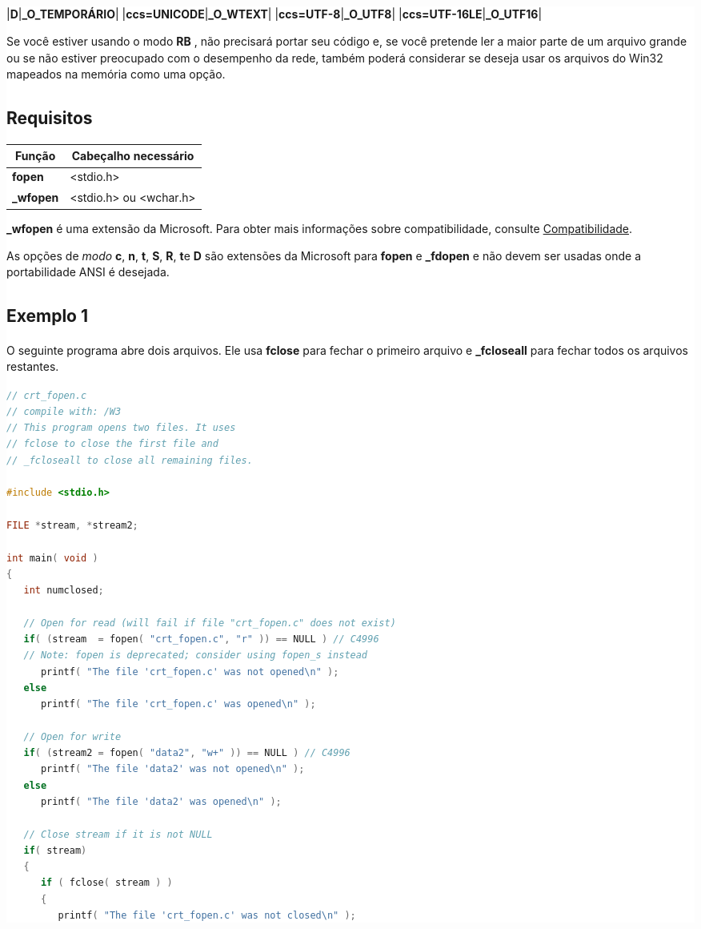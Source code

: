 |**D**|**\_O\_TEMPORÁRIO**|
|**ccs=UNICODE**|**\_O\_WTEXT**|
|**ccs=UTF-8**|**\_O\_UTF8**|
|**ccs=UTF-16LE**|**\_O\_UTF16**|

Se você estiver usando o modo **RB** , não precisará portar seu código e, se você pretende ler a maior parte de um arquivo grande ou se não estiver preocupado com o desempenho da rede, também poderá considerar se deseja usar os arquivos do Win32 mapeados na memória como uma opção.

## <a name="requirements"></a>Requisitos

|Função|Cabeçalho necessário|
|--------------|---------------------|
|**fopen**|\<stdio.h>|
|**_wfopen**|\<stdio.h> ou \<wchar.h>|

**_wfopen** é uma extensão da Microsoft. Para obter mais informações sobre compatibilidade, consulte [Compatibilidade](../../c-runtime-library/compatibility.md).

As opções de *modo* **c**, **n**, **t**, **S**, **R**, **t**e **D** são extensões da Microsoft para **fopen** e **_fdopen** e não devem ser usadas onde a portabilidade ANSI é desejada.

## <a name="example-1"></a>Exemplo 1

O seguinte programa abre dois arquivos.  Ele usa **fclose** para fechar o primeiro arquivo e **_fcloseall** para fechar todos os arquivos restantes.

```C
// crt_fopen.c
// compile with: /W3
// This program opens two files. It uses
// fclose to close the first file and
// _fcloseall to close all remaining files.

#include <stdio.h>

FILE *stream, *stream2;

int main( void )
{
   int numclosed;

   // Open for read (will fail if file "crt_fopen.c" does not exist)
   if( (stream  = fopen( "crt_fopen.c", "r" )) == NULL ) // C4996
   // Note: fopen is deprecated; consider using fopen_s instead
      printf( "The file 'crt_fopen.c' was not opened\n" );
   else
      printf( "The file 'crt_fopen.c' was opened\n" );

   // Open for write
   if( (stream2 = fopen( "data2", "w+" )) == NULL ) // C4996
      printf( "The file 'data2' was not opened\n" );
   else
      printf( "The file 'data2' was opened\n" );

   // Close stream if it is not NULL
   if( stream)
   {
      if ( fclose( stream ) )
      {
         printf( "The file 'crt_fopen.c' was not closed\n" );
```